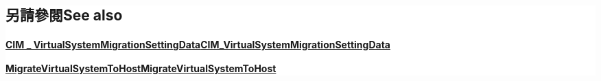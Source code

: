 

## <a name="see-also"></a><span data-ttu-id="431ed-275">另請參閱</span><span class="sxs-lookup"><span data-stu-id="431ed-275">See also</span></span>

<dl> <dt>

[<span data-ttu-id="431ed-276">**CIM \_ VirtualSystemMigrationSettingData**</span><span class="sxs-lookup"><span data-stu-id="431ed-276">**CIM\_VirtualSystemMigrationSettingData**</span></span>](cim-virtualsystemmigrationsettingdata.md)
</dt> <dt>

[<span data-ttu-id="431ed-277">**MigrateVirtualSystemToHost**</span><span class="sxs-lookup"><span data-stu-id="431ed-277">**MigrateVirtualSystemToHost**</span></span>](migratevirtualsystemtohost-msvm-virtualsystemmigrationservice.md)
</dt> </dl>

 

